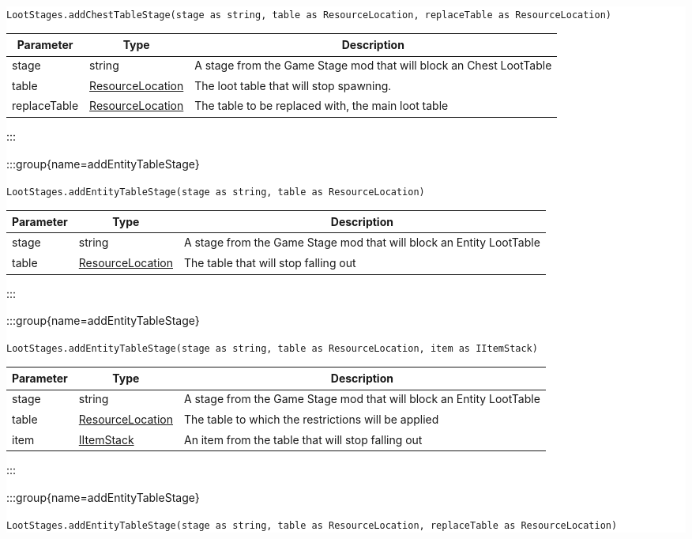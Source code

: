 

```zenscript
LootStages.addChestTableStage(stage as string, table as ResourceLocation, replaceTable as ResourceLocation)
```

|  Parameter   |                            Type                            |                            Description                             |
|--------------|------------------------------------------------------------|--------------------------------------------------------------------|
| stage        | string                                                     | A stage from the Game Stage mod that will block an Chest LootTable |
| table        | [ResourceLocation](/vanilla/api/resource/ResourceLocation) | The loot table that will stop spawning.                            |
| replaceTable | [ResourceLocation](/vanilla/api/resource/ResourceLocation) | The table to be replaced with, the main loot table                 |


:::

:::group{name=addEntityTableStage}



```zenscript
LootStages.addEntityTableStage(stage as string, table as ResourceLocation)
```

| Parameter |                            Type                            |                             Description                             |
|-----------|------------------------------------------------------------|---------------------------------------------------------------------|
| stage     | string                                                     | A stage from the Game Stage mod that will block an Entity LootTable |
| table     | [ResourceLocation](/vanilla/api/resource/ResourceLocation) | The table that will stop falling out                                |


:::

:::group{name=addEntityTableStage}



```zenscript
LootStages.addEntityTableStage(stage as string, table as ResourceLocation, item as IItemStack)
```

| Parameter |                            Type                            |                             Description                             |
|-----------|------------------------------------------------------------|---------------------------------------------------------------------|
| stage     | string                                                     | A stage from the Game Stage mod that will block an Entity LootTable |
| table     | [ResourceLocation](/vanilla/api/resource/ResourceLocation) | The table to which the restrictions will be applied                 |
| item      | [IItemStack](/vanilla/api/item/IItemStack)                 | An item from the table that will stop falling out                   |


:::

:::group{name=addEntityTableStage}



```zenscript
LootStages.addEntityTableStage(stage as string, table as ResourceLocation, replaceTable as ResourceLocation)
```
